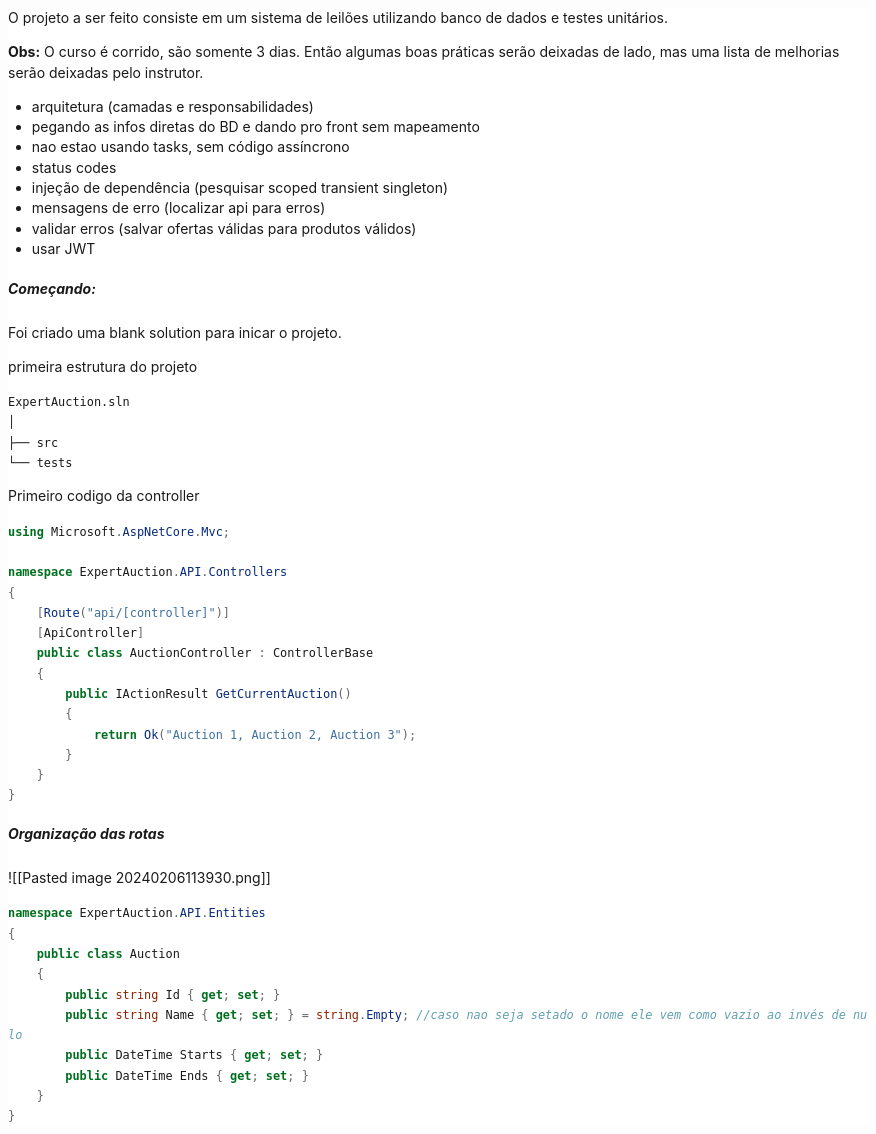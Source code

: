 O projeto a ser feito consiste em um sistema de leilões utilizando banco de dados e testes unitários.

**Obs:** O curso é corrido, são somente 3 dias. Então algumas boas práticas serão deixadas de lado, mas uma lista de melhorias serão deixadas pelo instrutor.
- arquitetura (camadas e responsabilidades)
- pegando as infos diretas do BD e dando pro front sem mapeamento
- nao estao usando tasks, sem código assíncrono
- status codes
- injeção de dependência (pesquisar scoped transient singleton)
- mensagens de erro (localizar api para erros)
- validar erros (salvar ofertas válidas para produtos válidos)
- usar JWT

##### Começando:

Foi criado uma blank solution para inicar o projeto.

primeira estrutura do projeto

```plaintext
ExpertAuction.sln
│
├── src
└── tests
```


Primeiro codigo da controller

```C#
using Microsoft.AspNetCore.Mvc;

namespace ExpertAuction.API.Controllers
{
    [Route("api/[controller]")]
    [ApiController]
    public class AuctionController : ControllerBase
    {
        public IActionResult GetCurrentAuction()
        {
            return Ok("Auction 1, Auction 2, Auction 3");
        }
    }
}

```


##### Organização das rotas
![[Pasted image 20240206113930.png]]



```c#
namespace ExpertAuction.API.Entities
{
    public class Auction
    {
        public string Id { get; set; }
        public string Name { get; set; } = string.Empty; //caso nao seja setado o nome ele vem como vazio ao invés de nulo
        public DateTime Starts { get; set; }
        public DateTime Ends { get; set; }
    }
}

```
